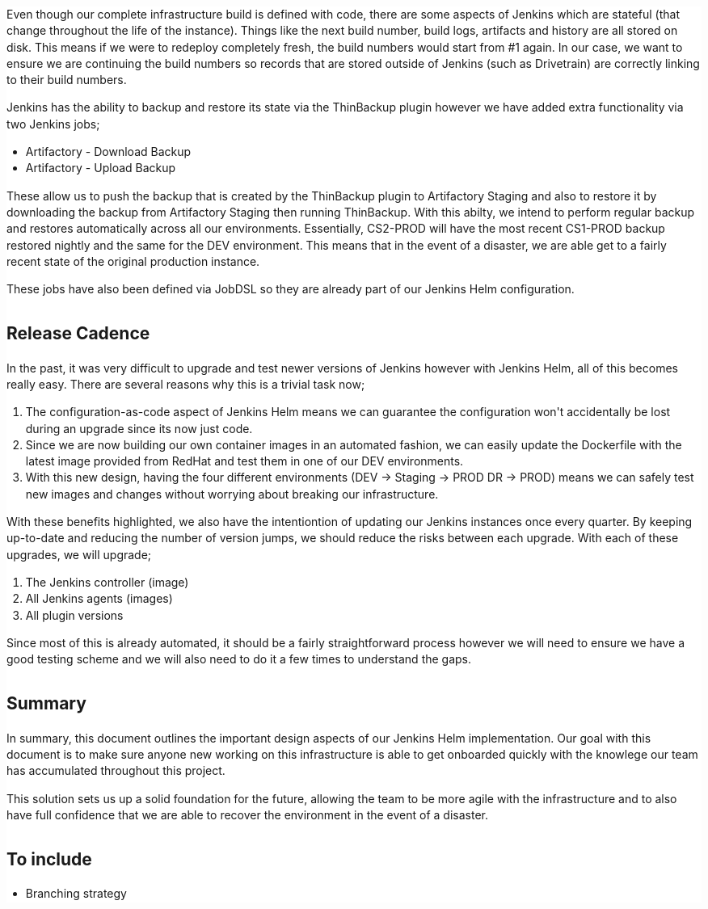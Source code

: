 Even though our complete infrastructure build is defined with code, there are some aspects of Jenkins which are stateful (that change throughout the life of the instance). Things like the next build number, build logs, artifacts and history are all stored on disk. This means if we were to redeploy completely fresh, the build numbers would start from #1 again. In our case, we want to ensure we are continuing the build numbers so records that are stored outside of Jenkins (such as Drivetrain) are correctly linking to their build numbers.

Jenkins has the ability to backup and restore its state via the ThinBackup plugin however we have added extra functionality via two Jenkins jobs;

* Artifactory - Download Backup
* Artifactory - Upload Backup

These allow us to push the backup that is created by the ThinBackup plugin to Artifactory Staging and also to restore it by downloading the backup from Artifactory Staging then running ThinBackup. With this abilty, we intend to perform regular backup and restores automatically across all our environments. Essentially, CS2-PROD will have the most recent CS1-PROD backup restored nightly and the same for the DEV environment. This means that in the event of a disaster, we are able get to a fairly recent state of the original production instance.

These jobs have also been defined via JobDSL so they are already part of our Jenkins Helm configuration.

## Release Cadence

In the past, it was very difficult to upgrade and test newer versions of Jenkins however with Jenkins Helm, all of this becomes really easy. There are several reasons why this is a trivial task now;

1. The configuration-as-code aspect of Jenkins Helm means we can guarantee the configuration won't accidentally be lost during an upgrade since its now just code.
2. Since we are now building our own container images in an automated fashion, we can easily update the Dockerfile with the latest image provided from RedHat and test them in one of our DEV environments.
3. With this new design, having the four different environments (DEV -> Staging -> PROD DR -> PROD) means we can safely test new images and changes without worrying about breaking our infrastructure.

With these benefits highlighted, we also have the intentiontion of updating our Jenkins instances once every quarter. By keeping up-to-date and reducing the number of version jumps, we should reduce the risks between each upgrade. With each of these upgrades, we will upgrade;

1. The Jenkins controller (image)
2. All Jenkins agents (images)
3. All plugin versions

Since most of this is already automated, it should be a fairly straightforward process however we will need to ensure we have a good testing scheme and we will also need to do it a few times to understand the gaps.

## Summary

In summary, this document outlines the important design aspects of our Jenkins Helm implementation. Our goal with this document is to make sure anyone new working on this infrastructure is able to get onboarded quickly with the knowlege our team has accumulated throughout this project.

This solution sets us up a solid foundation for the future, allowing the team to be more agile with the infrastructure and to also have full confidence that we are able to recover the environment in the event of a disaster.


## To include
* Branching strategy